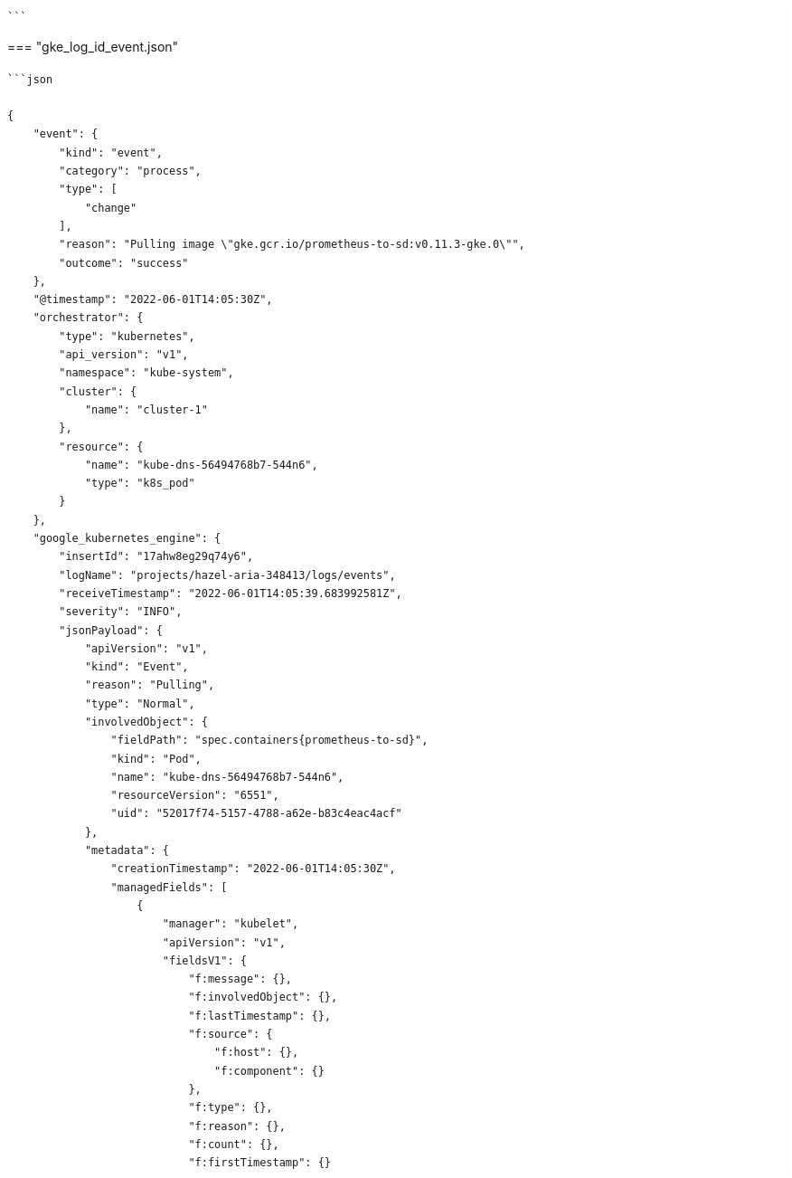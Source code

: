 	```


=== "gke_log_id_event.json"

    ```json
	
    {
        "event": {
            "kind": "event",
            "category": "process",
            "type": [
                "change"
            ],
            "reason": "Pulling image \"gke.gcr.io/prometheus-to-sd:v0.11.3-gke.0\"",
            "outcome": "success"
        },
        "@timestamp": "2022-06-01T14:05:30Z",
        "orchestrator": {
            "type": "kubernetes",
            "api_version": "v1",
            "namespace": "kube-system",
            "cluster": {
                "name": "cluster-1"
            },
            "resource": {
                "name": "kube-dns-56494768b7-544n6",
                "type": "k8s_pod"
            }
        },
        "google_kubernetes_engine": {
            "insertId": "17ahw8eg29q74y6",
            "logName": "projects/hazel-aria-348413/logs/events",
            "receiveTimestamp": "2022-06-01T14:05:39.683992581Z",
            "severity": "INFO",
            "jsonPayload": {
                "apiVersion": "v1",
                "kind": "Event",
                "reason": "Pulling",
                "type": "Normal",
                "involvedObject": {
                    "fieldPath": "spec.containers{prometheus-to-sd}",
                    "kind": "Pod",
                    "name": "kube-dns-56494768b7-544n6",
                    "resourceVersion": "6551",
                    "uid": "52017f74-5157-4788-a62e-b83c4eac4acf"
                },
                "metadata": {
                    "creationTimestamp": "2022-06-01T14:05:30Z",
                    "managedFields": [
                        {
                            "manager": "kubelet",
                            "apiVersion": "v1",
                            "fieldsV1": {
                                "f:message": {},
                                "f:involvedObject": {},
                                "f:lastTimestamp": {},
                                "f:source": {
                                    "f:host": {},
                                    "f:component": {}
                                },
                                "f:type": {},
                                "f:reason": {},
                                "f:count": {},
                                "f:firstTimestamp": {}
